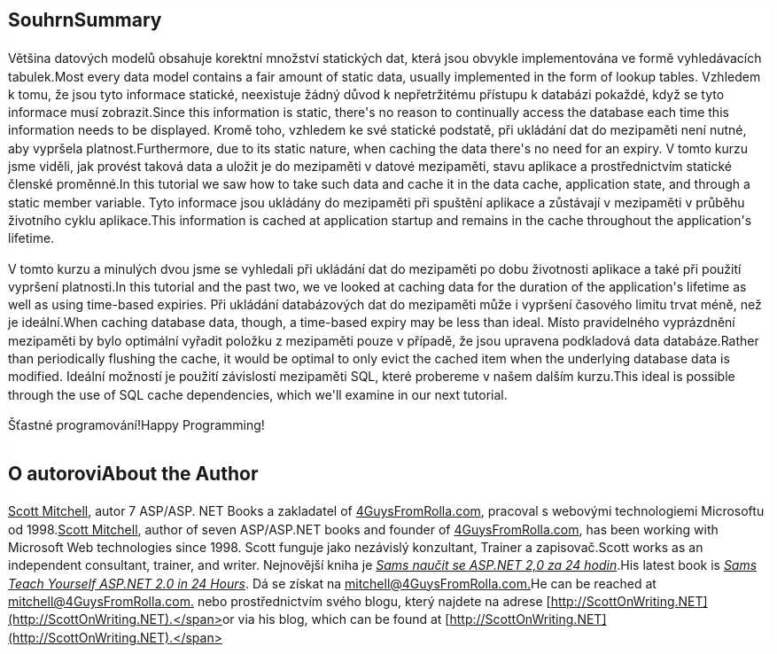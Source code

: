 ## <a name="summary"></a><span data-ttu-id="7fcd1-242">Souhrn</span><span class="sxs-lookup"><span data-stu-id="7fcd1-242">Summary</span></span>

<span data-ttu-id="7fcd1-243">Většina datových modelů obsahuje korektní množství statických dat, která jsou obvykle implementována ve formě vyhledávacích tabulek.</span><span class="sxs-lookup"><span data-stu-id="7fcd1-243">Most every data model contains a fair amount of static data, usually implemented in the form of lookup tables.</span></span> <span data-ttu-id="7fcd1-244">Vzhledem k tomu, že jsou tyto informace statické, neexistuje žádný důvod k nepřetržitému přístupu k databázi pokaždé, když se tyto informace musí zobrazit.</span><span class="sxs-lookup"><span data-stu-id="7fcd1-244">Since this information is static, there's no reason to continually access the database each time this information needs to be displayed.</span></span> <span data-ttu-id="7fcd1-245">Kromě toho, vzhledem ke své statické podstatě, při ukládání dat do mezipaměti není nutné, aby vypršela platnost.</span><span class="sxs-lookup"><span data-stu-id="7fcd1-245">Furthermore, due to its static nature, when caching the data there's no need for an expiry.</span></span> <span data-ttu-id="7fcd1-246">V tomto kurzu jsme viděli, jak provést taková data a uložit je do mezipaměti v datové mezipaměti, stavu aplikace a prostřednictvím statické členské proměnné.</span><span class="sxs-lookup"><span data-stu-id="7fcd1-246">In this tutorial we saw how to take such data and cache it in the data cache, application state, and through a static member variable.</span></span> <span data-ttu-id="7fcd1-247">Tyto informace jsou ukládány do mezipaměti při spuštění aplikace a zůstávají v mezipaměti v průběhu životního cyklu aplikace.</span><span class="sxs-lookup"><span data-stu-id="7fcd1-247">This information is cached at application startup and remains in the cache throughout the application's lifetime.</span></span>

<span data-ttu-id="7fcd1-248">V tomto kurzu a minulých dvou jsme se vyhledali při ukládání dat do mezipaměti po dobu životnosti aplikace a také při použití vypršení platnosti.</span><span class="sxs-lookup"><span data-stu-id="7fcd1-248">In this tutorial and the past two, we ve looked at caching data for the duration of the application's lifetime as well as using time-based expiries.</span></span> <span data-ttu-id="7fcd1-249">Při ukládání databázových dat do mezipaměti může i vypršení časového limitu trvat méně, než je ideální.</span><span class="sxs-lookup"><span data-stu-id="7fcd1-249">When caching database data, though, a time-based expiry may be less than ideal.</span></span> <span data-ttu-id="7fcd1-250">Místo pravidelného vyprázdnění mezipaměti by bylo optimální vyřadit položku z mezipaměti pouze v případě, že jsou upravena podkladová data databáze.</span><span class="sxs-lookup"><span data-stu-id="7fcd1-250">Rather than periodically flushing the cache, it would be optimal to only evict the cached item when the underlying database data is modified.</span></span> <span data-ttu-id="7fcd1-251">Ideální možností je použití závislostí mezipaměti SQL, které probereme v našem dalším kurzu.</span><span class="sxs-lookup"><span data-stu-id="7fcd1-251">This ideal is possible through the use of SQL cache dependencies, which we'll examine in our next tutorial.</span></span>

<span data-ttu-id="7fcd1-252">Šťastné programování!</span><span class="sxs-lookup"><span data-stu-id="7fcd1-252">Happy Programming!</span></span>

## <a name="about-the-author"></a><span data-ttu-id="7fcd1-253">O autorovi</span><span class="sxs-lookup"><span data-stu-id="7fcd1-253">About the Author</span></span>

<span data-ttu-id="7fcd1-254">[Scott Mitchell](http://www.4guysfromrolla.com/ScottMitchell.shtml), autor 7 ASP/ASP. NET Books a zakladatel of [4GuysFromRolla.com](http://www.4guysfromrolla.com), pracoval s webovými technologiemi Microsoftu od 1998.</span><span class="sxs-lookup"><span data-stu-id="7fcd1-254">[Scott Mitchell](http://www.4guysfromrolla.com/ScottMitchell.shtml), author of seven ASP/ASP.NET books and founder of [4GuysFromRolla.com](http://www.4guysfromrolla.com), has been working with Microsoft Web technologies since 1998.</span></span> <span data-ttu-id="7fcd1-255">Scott funguje jako nezávislý konzultant, Trainer a zapisovač.</span><span class="sxs-lookup"><span data-stu-id="7fcd1-255">Scott works as an independent consultant, trainer, and writer.</span></span> <span data-ttu-id="7fcd1-256">Nejnovější kniha je [*Sams naučit se ASP.NET 2,0 za 24 hodin*](https://www.amazon.com/exec/obidos/ASIN/0672327384/4guysfromrollaco).</span><span class="sxs-lookup"><span data-stu-id="7fcd1-256">His latest book is [*Sams Teach Yourself ASP.NET 2.0 in 24 Hours*](https://www.amazon.com/exec/obidos/ASIN/0672327384/4guysfromrollaco).</span></span> <span data-ttu-id="7fcd1-257">Dá se získat na [mitchell@4GuysFromRolla.com.](mailto:mitchell@4GuysFromRolla.com)</span><span class="sxs-lookup"><span data-stu-id="7fcd1-257">He can be reached at [mitchell@4GuysFromRolla.com.](mailto:mitchell@4GuysFromRolla.com)</span></span> <span data-ttu-id="7fcd1-258">nebo prostřednictvím svého blogu, který najdete na adrese [http://ScottOnWriting.NET](http://ScottOnWriting.NET).</span><span class="sxs-lookup"><span data-stu-id="7fcd1-258">or via his blog, which can be found at [http://ScottOnWriting.NET](http://ScottOnWriting.NET).</span></span>
